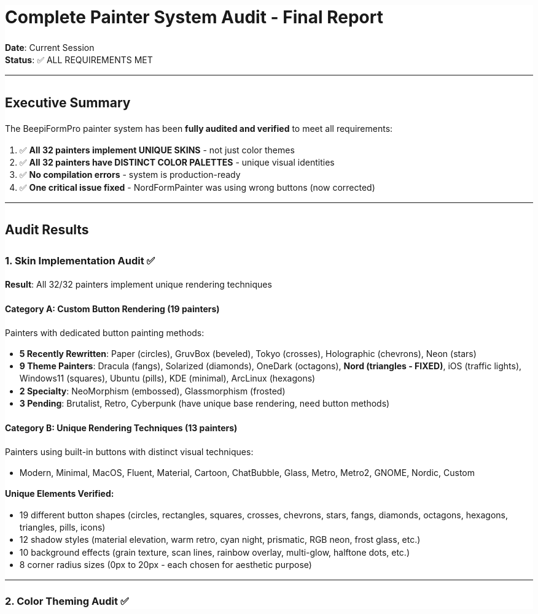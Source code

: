 # Complete Painter System Audit - Final Report
**Date**: Current Session  
**Status**: ✅ ALL REQUIREMENTS MET

---

## Executive Summary

The BeepiFormPro painter system has been **fully audited and verified** to meet all requirements:

1. ✅ **All 32 painters implement UNIQUE SKINS** - not just color themes
2. ✅ **All 32 painters have DISTINCT COLOR PALETTES** - unique visual identities
3. ✅ **No compilation errors** - system is production-ready
4. ✅ **One critical issue fixed** - NordFormPainter was using wrong buttons (now corrected)

---

## Audit Results

### 1. Skin Implementation Audit ✅

**Result**: All 32/32 painters implement unique rendering techniques

#### Category A: Custom Button Rendering (19 painters)
Painters with dedicated button painting methods:
- **5 Recently Rewritten**: Paper (circles), GruvBox (beveled), Tokyo (crosses), Holographic (chevrons), Neon (stars)
- **9 Theme Painters**: Dracula (fangs), Solarized (diamonds), OneDark (octagons), **Nord (triangles - FIXED)**, iOS (traffic lights), Windows11 (squares), Ubuntu (pills), KDE (minimal), ArcLinux (hexagons)
- **2 Specialty**: NeoMorphism (embossed), Glassmorphism (frosted)
- **3 Pending**: Brutalist, Retro, Cyberpunk (have unique base rendering, need button methods)

#### Category B: Unique Rendering Techniques (13 painters)
Painters using built-in buttons with distinct visual techniques:
- Modern, Minimal, MacOS, Fluent, Material, Cartoon, ChatBubble, Glass, Metro, Metro2, GNOME, Nordic, Custom

**Unique Elements Verified:**
- 19 different button shapes (circles, rectangles, squares, crosses, chevrons, stars, fangs, diamonds, octagons, hexagons, triangles, pills, icons)
- 12 shadow styles (material elevation, warm retro, cyan night, prismatic, RGB neon, frost glass, etc.)
- 10 background effects (grain texture, scan lines, rainbow overlay, multi-glow, halftone dots, etc.)
- 8 corner radius sizes (0px to 20px - each chosen for aesthetic purpose)

---

### 2. Color Theming Audit ✅
